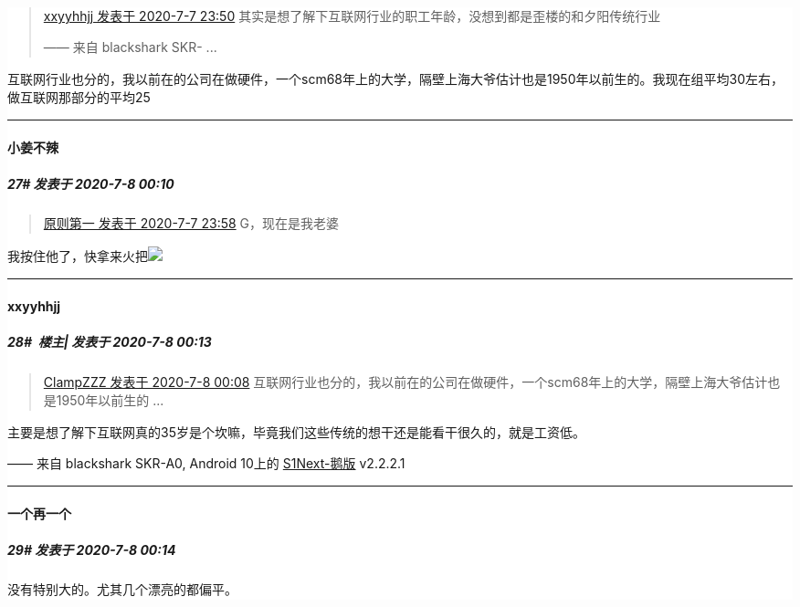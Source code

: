 

<blockquote><a href="httphttps://bbs.saraba1st.com/2b/forum.php?mod=redirect&amp;goto=findpost&amp;pid=48110327&amp;ptid=1946462" target="_blank">xxyyhhjj 发表于 2020-7-7 23:50</a>
其实是想了解下互联网行业的职工年龄，没想到都是歪楼的和夕阳传统行业

—— 来自 blackshark SKR- ...</blockquote>
互联网行业也分的，我以前在的公司在做硬件，一个scm68年上的大学，隔壁上海大爷估计也是1950年以前生的。我现在组平均30左右，做互联网那部分的平均25







-----

####  小姜不辣  
##### 27#       发表于 2020-7-8 00:10



<blockquote><a href="httphttps://bbs.saraba1st.com/2b/forum.php?mod=redirect&amp;goto=findpost&amp;pid=48110415&amp;ptid=1946462" target="_blank">原则第一 发表于 2020-7-7 23:58</a>
G，现在是我老婆</blockquote>
我按住他了，快拿来火把<img src="https://static.saraba1st.com/image/smiley/face2017/131.png" referrerpolicy="no-referrer">







-----

####  xxyyhhjj  
##### 28#         楼主| 发表于 2020-7-8 00:13



<blockquote><a href="httphttps://bbs.saraba1st.com/2b/forum.php?mod=redirect&amp;goto=findpost&amp;pid=48110519&amp;ptid=1946462" target="_blank">ClampZZZ 发表于 2020-7-8 00:08</a>
互联网行业也分的，我以前在的公司在做硬件，一个scm68年上的大学，隔壁上海大爷估计也是1950年以前生的 ...</blockquote>
主要是想了解下互联网真的35岁是个坎嘛，毕竟我们这些传统的想干还是能看干很久的，就是工资低。

—— 来自 blackshark SKR-A0, Android 10上的 [S1Next-鹅版](https://github.com/ykrank/S1-Next/releases) v2.2.2.1







-----

####  一个再一个  
##### 29#       发表于 2020-7-8 00:14




没有特别大的。尤其几个漂亮的都偏平。


